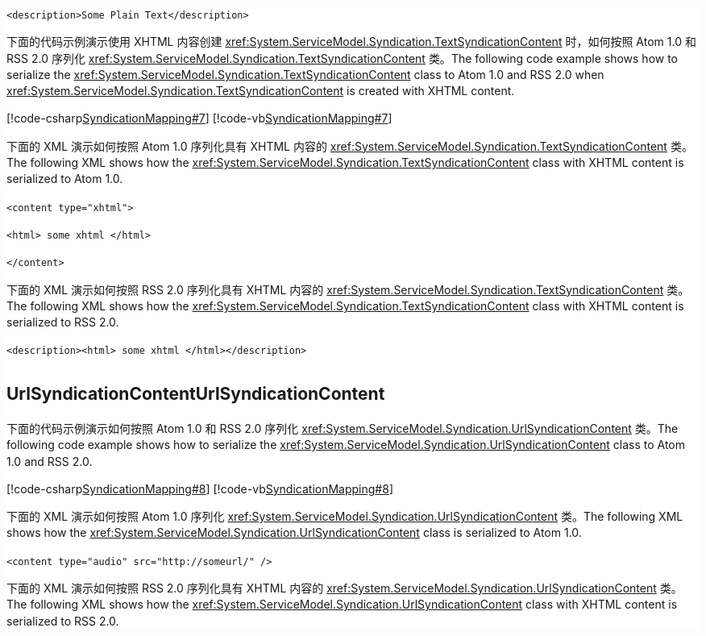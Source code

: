  `<description>Some Plain Text</description>`  
  
 <span data-ttu-id="69300-142">下面的代码示例演示使用 XHTML 内容创建 <xref:System.ServiceModel.Syndication.TextSyndicationContent> 时，如何按照 Atom 1.0 和 RSS 2.0 序列化 <xref:System.ServiceModel.Syndication.TextSyndicationContent> 类。</span><span class="sxs-lookup"><span data-stu-id="69300-142">The following code example shows how to serialize the <xref:System.ServiceModel.Syndication.TextSyndicationContent> class to Atom 1.0 and RSS 2.0 when <xref:System.ServiceModel.Syndication.TextSyndicationContent> is created with XHTML content.</span></span>  
  
 [!code-csharp[SyndicationMapping#7](../../../../samples/snippets/csharp/VS_Snippets_CFX/syndicationmapping/cs/snippets.cs#7)]
 [!code-vb[SyndicationMapping#7](../../../../samples/snippets/visualbasic/VS_Snippets_CFX/syndicationmapping/vb/snippets.vb#7)]  
  
 <span data-ttu-id="69300-143">下面的 XML 演示如何按照 Atom 1.0 序列化具有 XHTML 内容的 <xref:System.ServiceModel.Syndication.TextSyndicationContent> 类。</span><span class="sxs-lookup"><span data-stu-id="69300-143">The following XML shows how the <xref:System.ServiceModel.Syndication.TextSyndicationContent> class with XHTML content is serialized to Atom 1.0.</span></span>  
  
 `<content type="xhtml">`  
  
 `<html> some xhtml </html>`  
  
 `</content>`  
  
 <span data-ttu-id="69300-144">下面的 XML 演示如何按照 RSS 2.0 序列化具有 XHTML 内容的 <xref:System.ServiceModel.Syndication.TextSyndicationContent> 类。</span><span class="sxs-lookup"><span data-stu-id="69300-144">The following XML shows how the <xref:System.ServiceModel.Syndication.TextSyndicationContent> class with XHTML content is serialized to RSS 2.0.</span></span>  
  
 `<description><html> some xhtml </html></description>`  
  
## <a name="urlsyndicationcontent"></a><span data-ttu-id="69300-145">UrlSyndicationContent</span><span class="sxs-lookup"><span data-stu-id="69300-145">UrlSyndicationContent</span></span>  
 <span data-ttu-id="69300-146">下面的代码示例演示如何按照 Atom 1.0 和 RSS 2.0 序列化 <xref:System.ServiceModel.Syndication.UrlSyndicationContent> 类。</span><span class="sxs-lookup"><span data-stu-id="69300-146">The following code example shows how to serialize the <xref:System.ServiceModel.Syndication.UrlSyndicationContent> class to Atom 1.0 and RSS 2.0.</span></span>  
  
 [!code-csharp[SyndicationMapping#8](../../../../samples/snippets/csharp/VS_Snippets_CFX/syndicationmapping/cs/snippets.cs#8)]
 [!code-vb[SyndicationMapping#8](../../../../samples/snippets/visualbasic/VS_Snippets_CFX/syndicationmapping/vb/snippets.vb#8)]  
  
 <span data-ttu-id="69300-147">下面的 XML 演示如何按照 Atom 1.0 序列化 <xref:System.ServiceModel.Syndication.UrlSyndicationContent> 类。</span><span class="sxs-lookup"><span data-stu-id="69300-147">The following XML shows how the <xref:System.ServiceModel.Syndication.UrlSyndicationContent> class is serialized to Atom 1.0.</span></span>  
  
 `<content type="audio" src="http://someurl/" />`  
  
 <span data-ttu-id="69300-148">下面的 XML 演示如何按照 RSS 2.0 序列化具有 XHTML 内容的 <xref:System.ServiceModel.Syndication.UrlSyndicationContent> 类。</span><span class="sxs-lookup"><span data-stu-id="69300-148">The following XML shows how the <xref:System.ServiceModel.Syndication.UrlSyndicationContent> class with XHTML content is serialized to RSS 2.0.</span></span>  
  